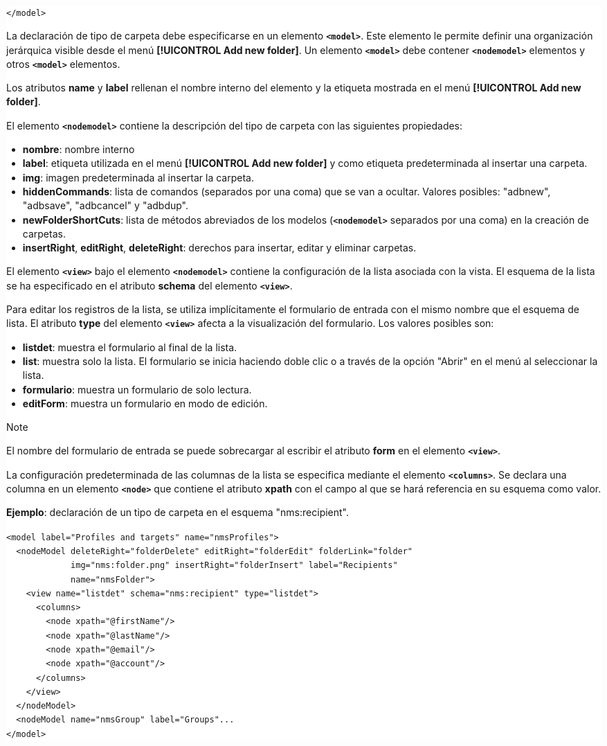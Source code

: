 ```
</model>
```

La declaración de tipo de carpeta debe especificarse en un elemento **`<model>`**. Este elemento le permite definir una organización jerárquica visible desde el menú **[!UICONTROL Add new folder]**. Un elemento **`<model>`** debe contener **`<nodemodel>`** elementos y otros **`<model>`** elementos.

Los atributos **name** y **label** rellenan el nombre interno del elemento y la etiqueta mostrada en el menú **[!UICONTROL Add new folder]**.

El elemento **`<nodemodel>`** contiene la descripción del tipo de carpeta con las siguientes propiedades:

* **nombre**: nombre interno
* **label**: etiqueta utilizada en el menú **[!UICONTROL Add new folder]** y como etiqueta predeterminada al insertar una carpeta.
* **img**: imagen predeterminada al insertar la carpeta.
* **hiddenCommands**: lista de comandos (separados por una coma) que se van a ocultar. Valores posibles: &quot;adbnew&quot;, &quot;adbsave&quot;, &quot;adbcancel&quot; y &quot;adbdup&quot;.
* **newFolderShortCuts**: lista de métodos abreviados de los modelos (**`<nodemodel>`** separados por una coma) en la creación de carpetas.
* **insertRight**, **editRight**, **deleteRight**: derechos para insertar, editar y eliminar carpetas.

El elemento **`<view>`** bajo el elemento **`<nodemodel>`** contiene la configuración de la lista asociada con la vista. El esquema de la lista se ha especificado en el atributo **schema** del elemento **`<view>`**.

Para editar los registros de la lista, se utiliza implícitamente el formulario de entrada con el mismo nombre que el esquema de lista. El atributo **type** del elemento **`<view>`** afecta a la visualización del formulario. Los valores posibles son:

* **listdet**: muestra el formulario al final de la lista.
* **list**: muestra solo la lista. El formulario se inicia haciendo doble clic o a través de la opción &quot;Abrir&quot; en el menú al seleccionar la lista.
* **formulario**: muestra un formulario de solo lectura.
* **editForm**: muestra un formulario en modo de edición.

>[!NOTE]
>
>El nombre del formulario de entrada se puede sobrecargar al escribir el atributo **form** en el elemento **`<view>`**.

La configuración predeterminada de las columnas de la lista se especifica mediante el elemento **`<columns>`**. Se declara una columna en un elemento **`<node>`** que contiene el atributo **xpath** con el campo al que se hará referencia en su esquema como valor.

**Ejemplo**: declaración de un tipo de carpeta en el esquema &quot;nms:recipient&quot;.

```
<model label="Profiles and targets" name="nmsProfiles">
  <nodeModel deleteRight="folderDelete" editRight="folderEdit" folderLink="folder"
             img="nms:folder.png" insertRight="folderInsert" label="Recipients"
             name="nmsFolder">
    <view name="listdet" schema="nms:recipient" type="listdet">
      <columns>
        <node xpath="@firstName"/>
        <node xpath="@lastName"/>
        <node xpath="@email"/>
        <node xpath="@account"/>
      </columns>
    </view>
  </nodeModel>
  <nodeModel name="nmsGroup" label="Groups"...
</model>
```
